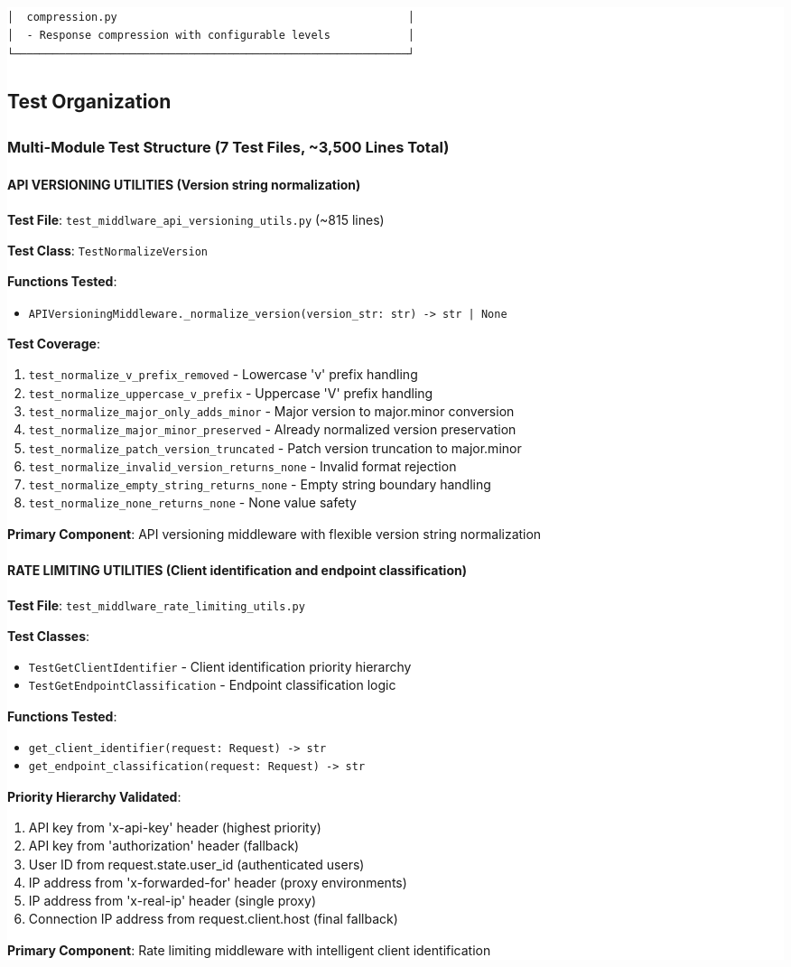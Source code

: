```
│  compression.py                                             │
│  - Response compression with configurable levels            │
└─────────────────────────────────────────────────────────────┘
```

## Test Organization

### Multi-Module Test Structure (7 Test Files, ~3,500 Lines Total)

#### **API VERSIONING UTILITIES** (Version string normalization)

**Test File**: `test_middlware_api_versioning_utils.py` (~815 lines)

**Test Class**: `TestNormalizeVersion`

**Functions Tested**:
- `APIVersioningMiddleware._normalize_version(version_str: str) -> str | None`

**Test Coverage**:
1. `test_normalize_v_prefix_removed` - Lowercase 'v' prefix handling
2. `test_normalize_uppercase_v_prefix` - Uppercase 'V' prefix handling
3. `test_normalize_major_only_adds_minor` - Major version to major.minor conversion
4. `test_normalize_major_minor_preserved` - Already normalized version preservation
5. `test_normalize_patch_version_truncated` - Patch version truncation to major.minor
6. `test_normalize_invalid_version_returns_none` - Invalid format rejection
7. `test_normalize_empty_string_returns_none` - Empty string boundary handling
8. `test_normalize_none_returns_none` - None value safety

**Primary Component**: API versioning middleware with flexible version string normalization

#### **RATE LIMITING UTILITIES** (Client identification and endpoint classification)

**Test File**: `test_middlware_rate_limiting_utils.py`

**Test Classes**:
- `TestGetClientIdentifier` - Client identification priority hierarchy
- `TestGetEndpointClassification` - Endpoint classification logic

**Functions Tested**:
- `get_client_identifier(request: Request) -> str`
- `get_endpoint_classification(request: Request) -> str`

**Priority Hierarchy Validated**:
1. API key from 'x-api-key' header (highest priority)
2. API key from 'authorization' header (fallback)
3. User ID from request.state.user_id (authenticated users)
4. IP address from 'x-forwarded-for' header (proxy environments)
5. IP address from 'x-real-ip' header (single proxy)
6. Connection IP address from request.client.host (final fallback)

**Primary Component**: Rate limiting middleware with intelligent client identification
